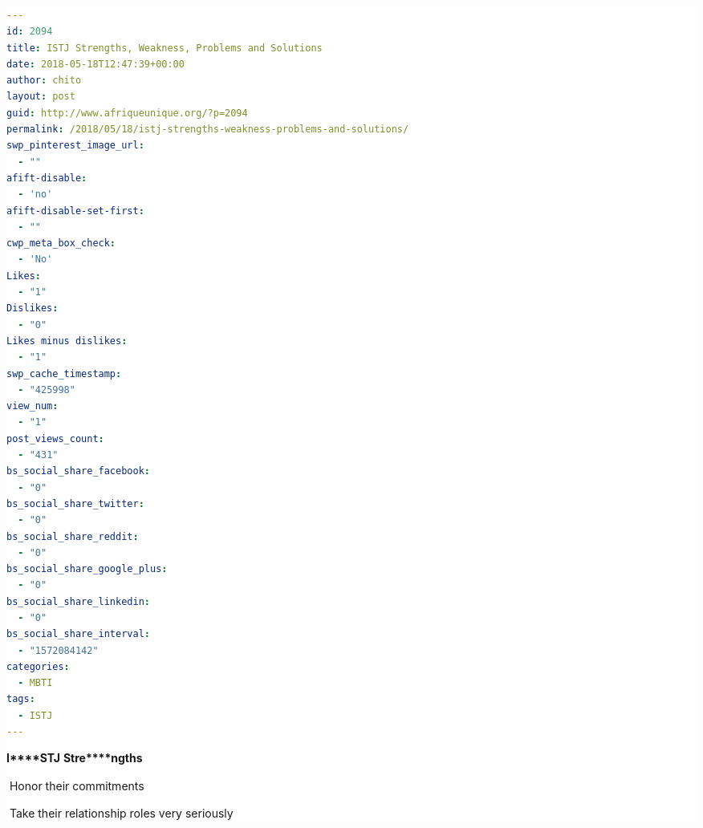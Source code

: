 ```yaml
---
id: 2094
title: ISTJ Strengths, Weakness, Problems and Solutions
date: 2018-05-18T12:47:39+00:00
author: chito
layout: post
guid: http://www.afriqueunique.org/?p=2094
permalink: /2018/05/18/istj-strengths-weakness-problems-and-solutions/
swp_pinterest_image_url:
  - ""
afift-disable:
  - 'no'
afift-disable-set-first:
  - ""
cwp_meta_box_check:
  - 'No'
Likes:
  - "1"
Dislikes:
  - "0"
Likes minus dislikes:
  - "1"
swp_cache_timestamp:
  - "425998"
view_num:
  - "1"
post_views_count:
  - "431"
bs_social_share_facebook:
  - "0"
bs_social_share_twitter:
  - "0"
bs_social_share_reddit:
  - "0"
bs_social_share_google_plus:
  - "0"
bs_social_share_linkedin:
  - "0"
bs_social_share_interval:
  - "1572084142"
categories:
  - MBTI
tags:
  - ISTJ
---
```

**I****STJ** **St****r****e****ngths**

&nbsp;Honor their commitments

&nbsp;Take their relationship roles very seriously
